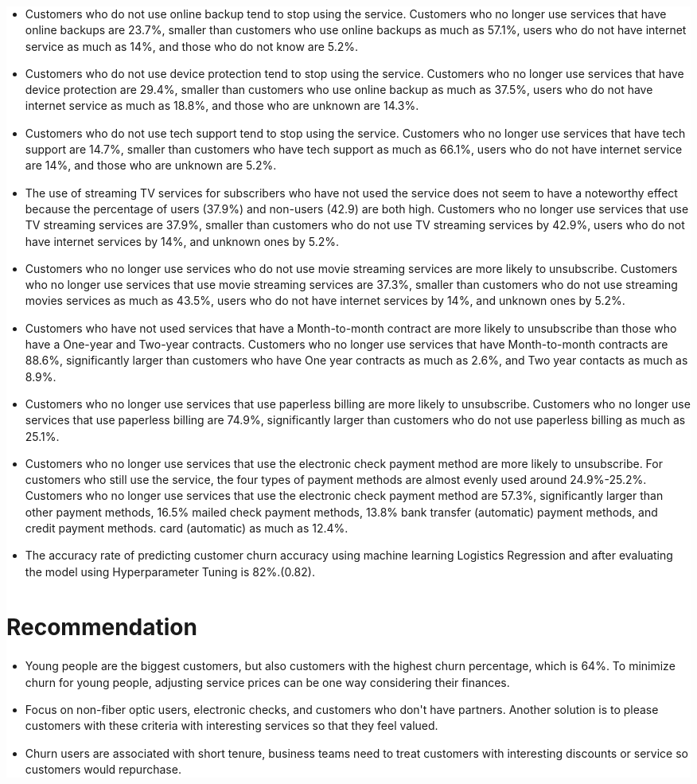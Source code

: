 - Customers who do not use online backup tend to stop using the service. Customers who no longer use services that have online backups are 23.7%, smaller than customers who use online backups as much as 57.1%, users who do not have internet service as much as 14%, and those who do not know are 5.2%.

- Customers who do not use device protection tend to stop using the service. Customers who no longer use services that have device protection are 29.4%, smaller than customers who use online backup as much as 37.5%, users who do not have internet service as much as 18.8%, and those who are unknown are 14.3%.

- Customers who do not use tech support tend to stop using the service. Customers who no longer use services that have tech support are 14.7%, smaller than customers who have tech support as much as 66.1%, users who do not have internet service are 14%, and those who are unknown are 5.2%.

- The use of streaming TV services for subscribers who have not used the service does not seem to have a noteworthy effect because the percentage of users (37.9%) and non-users (42.9) are both high. Customers who no longer use services that use TV streaming services are 37.9%, smaller than customers who do not use TV streaming services by 42.9%, users who do not have internet services by 14%, and unknown ones by 5.2%.

- Customers who no longer use services who do not use movie streaming services are more likely to unsubscribe. Customers who no longer use services that use movie streaming services are 37.3%, smaller than customers who do not use streaming movies services as much as 43.5%, users who do not have internet services by 14%, and unknown ones by 5.2%.

- Customers who have not used services that have a Month-to-month contract are more likely to unsubscribe than those who have a One-year and Two-year contracts. Customers who no longer use services that have Month-to-month contracts are 88.6%, significantly larger than customers who have One year contracts as much as 2.6%, and Two year contacts as much as 8.9%. 

- Customers who no longer use services that use paperless billing are more likely to unsubscribe. Customers who no longer use services that use paperless billing are 74.9%, significantly larger than customers who do not use paperless billing as much as 25.1%.

- Customers who no longer use services that use the electronic check payment method are more likely to unsubscribe. For customers who still use the service, the four types of payment methods are almost evenly used around 24.9%-25.2%. Customers who no longer use services that use the electronic check payment method are 57.3%, significantly larger than other payment methods, 16.5% mailed check payment methods, 13.8% bank transfer (automatic) payment methods, and credit payment methods. card (automatic) as much as 12.4%.

- The accuracy rate of predicting customer churn accuracy using machine learning Logistics Regression and after evaluating the model using Hyperparameter Tuning is 82%.(0.82).

# Recommendation

- Young people are the biggest customers, but also customers with the highest churn percentage, which is 64%. To minimize churn for young people, adjusting service prices can be one way considering their finances.

- Focus on non-fiber optic users, electronic checks, and customers who don't have partners. Another solution is to please customers with these criteria with interesting services so that they feel valued.

- Churn users are associated with short tenure, business teams need to treat customers with interesting discounts or service so customers would repurchase.
